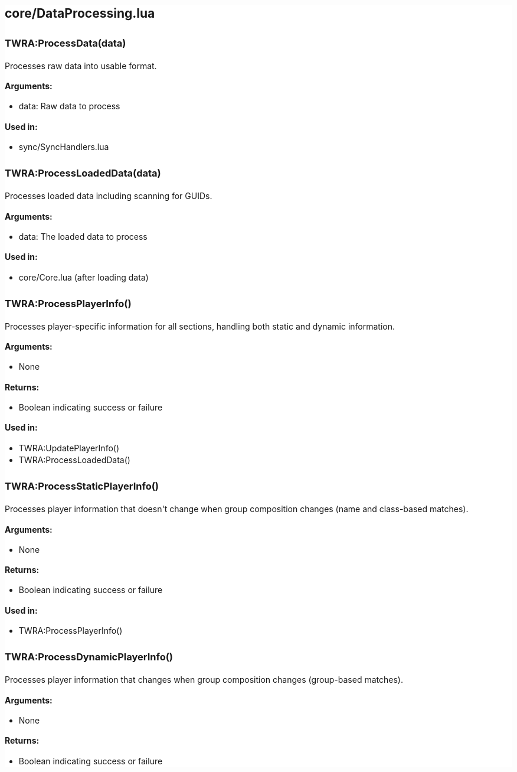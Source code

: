 ## core/DataProcessing.lua
### TWRA:ProcessData(data)
Processes raw data into usable format.

**Arguments:**
- data: Raw data to process

**Used in:**
- sync/SyncHandlers.lua

### TWRA:ProcessLoadedData(data)
Processes loaded data including scanning for GUIDs.

**Arguments:**
- data: The loaded data to process

**Used in:**
- core/Core.lua (after loading data)

### TWRA:ProcessPlayerInfo()
Processes player-specific information for all sections, handling both static and dynamic information.

**Arguments:**
- None

**Returns:**
- Boolean indicating success or failure

**Used in:**
- TWRA:UpdatePlayerInfo()
- TWRA:ProcessLoadedData()

### TWRA:ProcessStaticPlayerInfo()
Processes player information that doesn't change when group composition changes (name and class-based matches).

**Arguments:**
- None

**Returns:**
- Boolean indicating success or failure

**Used in:**
- TWRA:ProcessPlayerInfo()

### TWRA:ProcessDynamicPlayerInfo()
Processes player information that changes when group composition changes (group-based matches).

**Arguments:**
- None

**Returns:**
- Boolean indicating success or failure
